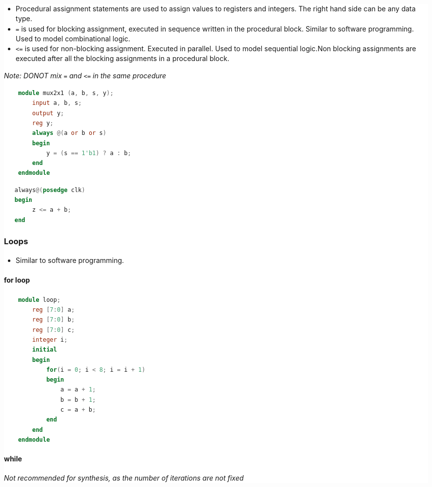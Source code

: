 - Procedural assignment statements are used to assign values to registers and integers. The right hand side can be any data type.
- `=` is used for blocking assignment, executed in sequence written in the procedural block. Similar to software programming. Used to model combinational logic.
- `<=` is used for non-blocking assignment. Executed in parallel. Used to model sequential logic.Non blocking assignments are executed after all the blocking assignments in a procedural block.

_Note: DONOT mix `=` and `<=` in the same procedure_

```verilog
    module mux2x1 (a, b, s, y);
        input a, b, s;
        output y;
        reg y;
        always @(a or b or s)
        begin
            y = (s == 1'b1) ? a : b;
        end
    endmodule
```

```verilog
   always@(posedge clk)
   begin
        z <= a + b;
   end
```

### Loops

- Similar to software programming.

#### for loop

```verilog
    module loop;
        reg [7:0] a;
        reg [7:0] b;
        reg [7:0] c;
        integer i;
        initial
        begin
            for(i = 0; i < 8; i = i + 1)
            begin
                a = a + 1;
                b = b + 1;
                c = a + b;
            end
        end
    endmodule
```

#### while

_Not recommended for synthesis, as the number of iterations are not fixed_

